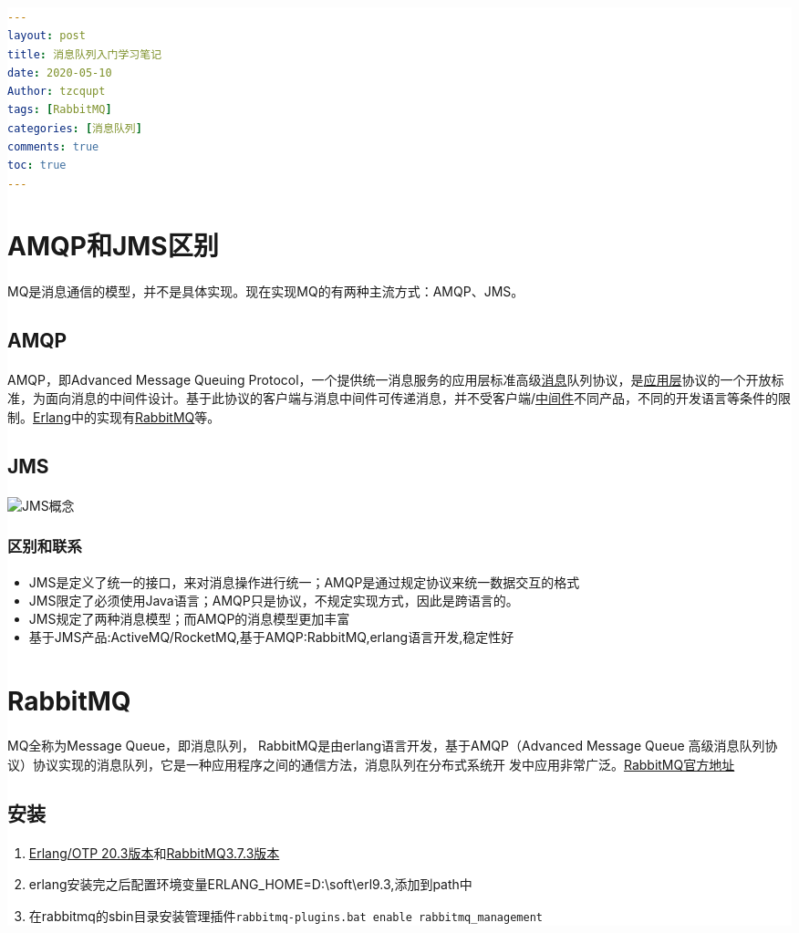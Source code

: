 ```yaml
---
layout: post
title: 消息队列入门学习笔记
date: 2020-05-10
Author: tzcqupt
tags: [RabbitMQ]
categories: [消息队列]
comments: true
toc: true
---
```

# AMQP和JMS区别

MQ是消息通信的模型，并不是具体实现。现在实现MQ的有两种主流方式：AMQP、JMS。

## **AMQP**

AMQP，即Advanced Message Queuing Protocol，一个提供统一消息服务的应用层标准高级[消息](https://baike.baidu.com/item/消息/1619218)队列协议，是[应用层](https://baike.baidu.com/item/应用层/4329788)协议的一个开放标准，为面向消息的中间件设计。基于此协议的客户端与消息中间件可传递消息，并不受客户端/[中间件](https://baike.baidu.com/item/中间件/452240)不同产品，不同的开发语言等条件的限制。[Erlang](https://baike.baidu.com/item/Erlang)中的实现有[RabbitMQ](https://baike.baidu.com/item/RabbitMQ)等。

## **JMS**

![JMS概念](https://gitee.com/tzcqupt/blog-image/raw/master/img/JMS解释.PNG)

### **区别和联系**

- JMS是定义了统一的接口，来对消息操作进行统一；AMQP是通过规定协议来统一数据交互的格式
- JMS限定了必须使用Java语言；AMQP只是协议，不规定实现方式，因此是跨语言的。
- JMS规定了两种消息模型；而AMQP的消息模型更加丰富
- 基于JMS产品:ActiveMQ/RocketMQ,基于AMQP:RabbitMQ,erlang语言开发,稳定性好

<span id="rabbitmq"></span>

# RabbitMQ

MQ全称为Message Queue，即消息队列， RabbitMQ是由erlang语言开发，基于AMQP（Advanced Message Queue 高级消息队列协议）协议实现的消息队列，它是一种应用程序之间的通信方法，消息队列在分布式系统开 发中应用非常广泛。[RabbitMQ官方地址](http://www.rabbitmq.com/)

## 安装

1. [Erlang/OTP 20.3版本](http://erlang.org/download/otp_win64_20.3.exe)和[RabbitMQ3.7.3版本](https://github.com/rabbitmq/rabbitmq-server/releases/tag/v3.7.3)

2. erlang安装完之后配置环境变量ERLANG_HOME=D:\soft\erl9.3,添加到path中

3. 在rabbitmq的sbin目录安装管理插件`rabbitmq-plugins.bat enable rabbitmq_management`
